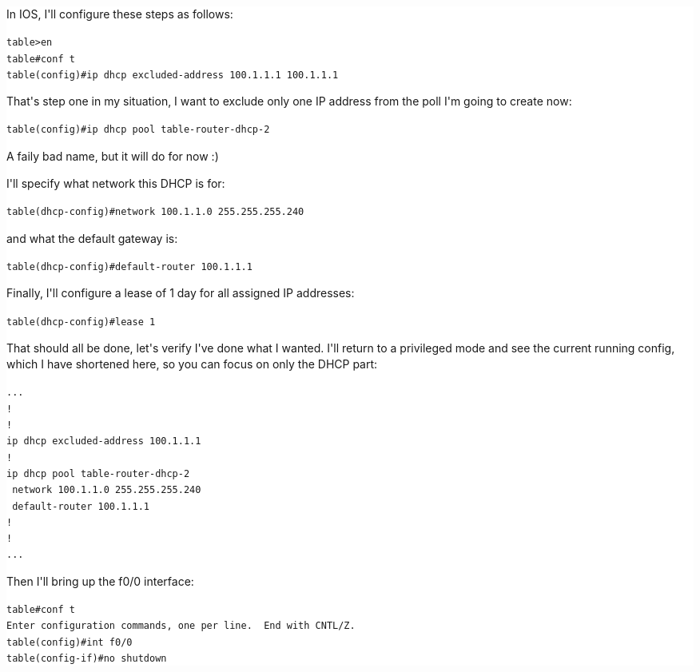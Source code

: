 In IOS, I'll configure these steps as follows:

```
table>en
table#conf t
table(config)#ip dhcp excluded-address 100.1.1.1 100.1.1.1
```

That's step one in my situation, I want to exclude only one IP address from the poll I'm going to create now:

```
table(config)#ip dhcp pool table-router-dhcp-2
```

A faily bad name, but it will do for now :)

I'll specify what network this DHCP is for:

```
table(dhcp-config)#network 100.1.1.0 255.255.255.240
```

and what the default gateway is:

```
table(dhcp-config)#default-router 100.1.1.1
```

Finally, I'll configure a lease of 1 day for all assigned IP addresses:

```
table(dhcp-config)#lease 1
```

That should all be done, let's verify I've done what I wanted. I'll return to a privileged mode and see the current running config, which I have shortened here, so you can focus on only the DHCP part:

```
...
!
!
ip dhcp excluded-address 100.1.1.1
!
ip dhcp pool table-router-dhcp-2
 network 100.1.1.0 255.255.255.240
 default-router 100.1.1.1 
!
!
...
```

Then I'll bring up the f0/0 interface:

```
table#conf t
Enter configuration commands, one per line.  End with CNTL/Z.
table(config)#int f0/0
table(config-if)#no shutdown
```

